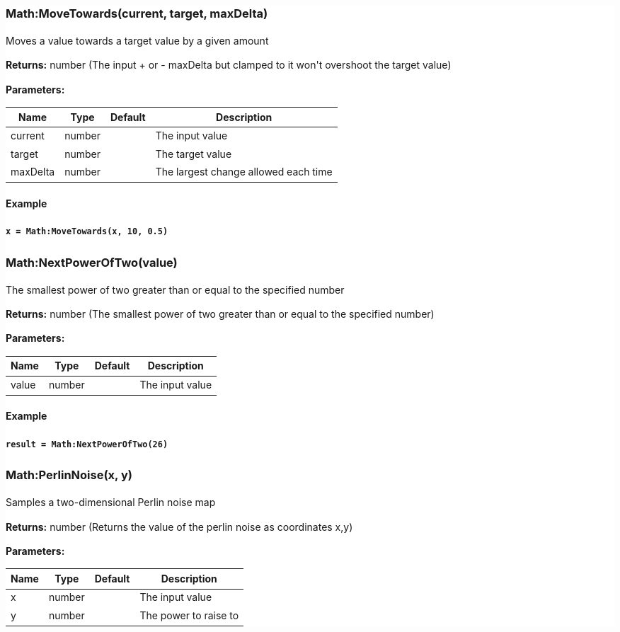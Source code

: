 

### Math:MoveTowards(current, target, maxDelta)

Moves a value towards a target value by a given amount

**Returns:** number  (The input + or - maxDelta but clamped to it won't overshoot the target value)


**Parameters:**

<table data-full-width="false">
<thead><tr><th>Name</th><th>Type</th><th>Default</th><th>Description</th></tr></thead>
<tbody><tr><td>current</td><td>number</td><td></td><td>The input value</td></tr>
<tr><td>target</td><td>number</td><td></td><td>The target value</td></tr>
<tr><td>maxDelta</td><td>number</td><td></td><td>The largest change allowed each time</td></tr></tbody></table>




#### Example

<pre class="language-lua"><code class="lang-lua"><strong>x = Math:MoveTowards(x, 10, 0.5)</strong></code></pre>




### Math:NextPowerOfTwo(value)

The smallest power of two greater than or equal to the specified number

**Returns:** number  (The smallest power of two greater than or equal to the specified number)


**Parameters:**

<table data-full-width="false">
<thead><tr><th>Name</th><th>Type</th><th>Default</th><th>Description</th></tr></thead>
<tbody><tr><td>value</td><td>number</td><td></td><td>The input value</td></tr></tbody></table>




#### Example

<pre class="language-lua"><code class="lang-lua"><strong>result = Math:NextPowerOfTwo(26)</strong></code></pre>




### Math:PerlinNoise(x, y)

Samples a two-dimensional Perlin noise map

**Returns:** number  (Returns the value of the perlin noise as coordinates x,y)


**Parameters:**

<table data-full-width="false">
<thead><tr><th>Name</th><th>Type</th><th>Default</th><th>Description</th></tr></thead>
<tbody><tr><td>x</td><td>number</td><td></td><td>The input value</td></tr>
<tr><td>y</td><td>number</td><td></td><td>The power to raise to</td></tr></tbody></table>
